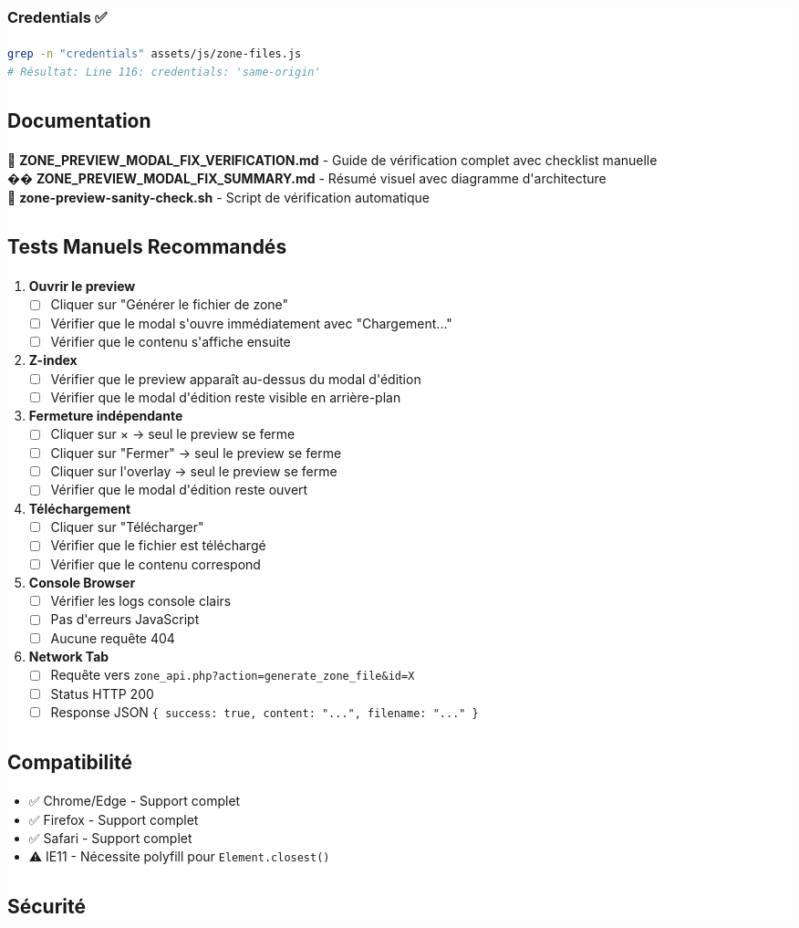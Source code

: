 ### Credentials ✅
```bash
grep -n "credentials" assets/js/zone-files.js
# Résultat: Line 116: credentials: 'same-origin'
```

## Documentation

📄 **ZONE_PREVIEW_MODAL_FIX_VERIFICATION.md** - Guide de vérification complet avec checklist manuelle  
�� **ZONE_PREVIEW_MODAL_FIX_SUMMARY.md** - Résumé visuel avec diagramme d'architecture  
📄 **zone-preview-sanity-check.sh** - Script de vérification automatique  

## Tests Manuels Recommandés

1. **Ouvrir le preview**
   - [ ] Cliquer sur "Générer le fichier de zone"
   - [ ] Vérifier que le modal s'ouvre immédiatement avec "Chargement..."
   - [ ] Vérifier que le contenu s'affiche ensuite

2. **Z-index**
   - [ ] Vérifier que le preview apparaît au-dessus du modal d'édition
   - [ ] Vérifier que le modal d'édition reste visible en arrière-plan

3. **Fermeture indépendante**
   - [ ] Cliquer sur × → seul le preview se ferme
   - [ ] Cliquer sur "Fermer" → seul le preview se ferme
   - [ ] Cliquer sur l'overlay → seul le preview se ferme
   - [ ] Vérifier que le modal d'édition reste ouvert

4. **Téléchargement**
   - [ ] Cliquer sur "Télécharger"
   - [ ] Vérifier que le fichier est téléchargé
   - [ ] Vérifier que le contenu correspond

5. **Console Browser**
   - [ ] Vérifier les logs console clairs
   - [ ] Pas d'erreurs JavaScript
   - [ ] Aucune requête 404

6. **Network Tab**
   - [ ] Requête vers `zone_api.php?action=generate_zone_file&id=X`
   - [ ] Status HTTP 200
   - [ ] Response JSON `{ success: true, content: "...", filename: "..." }`

## Compatibilité

- ✅ Chrome/Edge - Support complet
- ✅ Firefox - Support complet
- ✅ Safari - Support complet
- ⚠️ IE11 - Nécessite polyfill pour `Element.closest()`

## Sécurité
